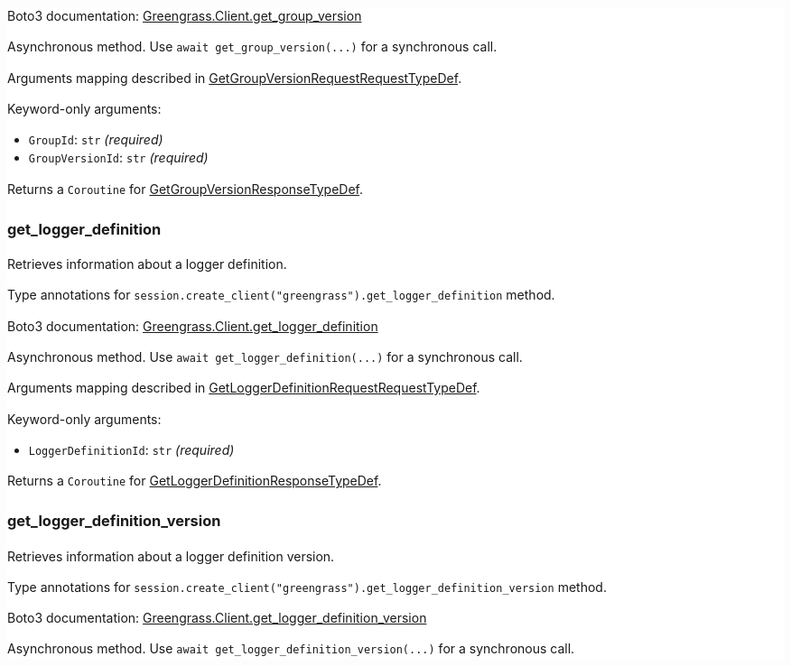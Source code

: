 Boto3 documentation:
[Greengrass.Client.get_group_version](https://boto3.amazonaws.com/v1/documentation/api/latest/reference/services/greengrass.html#Greengrass.Client.get_group_version)

Asynchronous method. Use `await get_group_version(...)` for a synchronous call.

Arguments mapping described in
[GetGroupVersionRequestRequestTypeDef](./type_defs.md#getgroupversionrequestrequesttypedef).

Keyword-only arguments:

- `GroupId`: `str` *(required)*
- `GroupVersionId`: `str` *(required)*

Returns a `Coroutine` for
[GetGroupVersionResponseTypeDef](./type_defs.md#getgroupversionresponsetypedef).

<a id="get\_logger\_definition"></a>

### get_logger_definition

Retrieves information about a logger definition.

Type annotations for
`session.create_client("greengrass").get_logger_definition` method.

Boto3 documentation:
[Greengrass.Client.get_logger_definition](https://boto3.amazonaws.com/v1/documentation/api/latest/reference/services/greengrass.html#Greengrass.Client.get_logger_definition)

Asynchronous method. Use `await get_logger_definition(...)` for a synchronous
call.

Arguments mapping described in
[GetLoggerDefinitionRequestRequestTypeDef](./type_defs.md#getloggerdefinitionrequestrequesttypedef).

Keyword-only arguments:

- `LoggerDefinitionId`: `str` *(required)*

Returns a `Coroutine` for
[GetLoggerDefinitionResponseTypeDef](./type_defs.md#getloggerdefinitionresponsetypedef).

<a id="get\_logger\_definition\_version"></a>

### get_logger_definition_version

Retrieves information about a logger definition version.

Type annotations for
`session.create_client("greengrass").get_logger_definition_version` method.

Boto3 documentation:
[Greengrass.Client.get_logger_definition_version](https://boto3.amazonaws.com/v1/documentation/api/latest/reference/services/greengrass.html#Greengrass.Client.get_logger_definition_version)

Asynchronous method. Use `await get_logger_definition_version(...)` for a
synchronous call.
